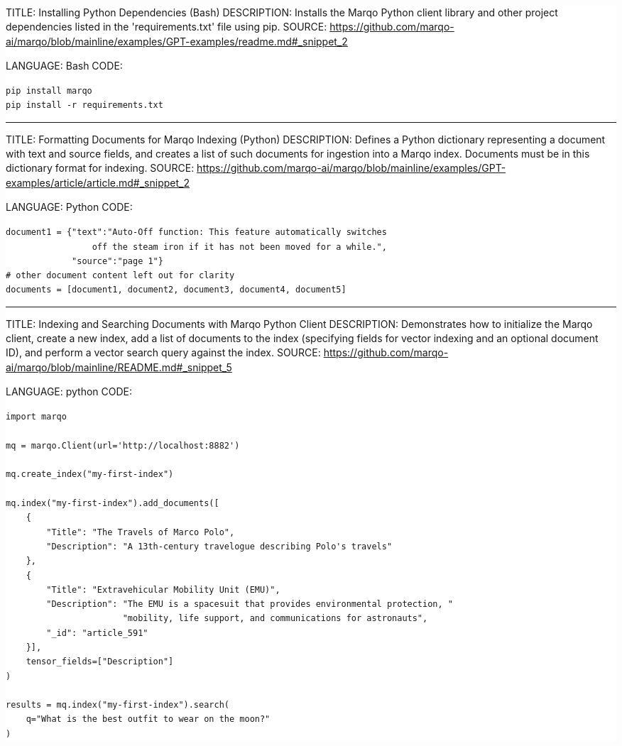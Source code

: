
TITLE: Installing Python Dependencies (Bash)
DESCRIPTION: Installs the Marqo Python client library and other project dependencies listed in the 'requirements.txt' file using pip.
SOURCE: https://github.com/marqo-ai/marqo/blob/mainline/examples/GPT-examples/readme.md#_snippet_2

LANGUAGE: Bash
CODE:

```
pip install marqo
pip install -r requirements.txt
```

---

TITLE: Formatting Documents for Marqo Indexing (Python)
DESCRIPTION: Defines a Python dictionary representing a document with text and source fields, and creates a list of such documents for ingestion into a Marqo index. Documents must be in this dictionary format for indexing.
SOURCE: https://github.com/marqo-ai/marqo/blob/mainline/examples/GPT-examples/article/article.md#_snippet_2

LANGUAGE: Python
CODE:

```
document1 = {"text":"Auto-Off function: This feature automatically switches
                 off the steam iron if it has not been moved for a while.",
             "source":"page 1"}
# other document content left out for clarity
documents = [document1, document2, document3, document4, document5]
```

---

TITLE: Indexing and Searching Documents with Marqo Python Client
DESCRIPTION: Demonstrates how to initialize the Marqo client, create a new index, add a list of documents to the index (specifying fields for vector indexing and an optional document ID), and perform a vector search query against the index.
SOURCE: https://github.com/marqo-ai/marqo/blob/mainline/README.md#_snippet_5

LANGUAGE: python
CODE:

```
import marqo

mq = marqo.Client(url='http://localhost:8882')

mq.create_index("my-first-index")

mq.index("my-first-index").add_documents([
    {
        "Title": "The Travels of Marco Polo",
        "Description": "A 13th-century travelogue describing Polo's travels"
    },
    {
        "Title": "Extravehicular Mobility Unit (EMU)",
        "Description": "The EMU is a spacesuit that provides environmental protection, "
                       "mobility, life support, and communications for astronauts",
        "_id": "article_591"
    }],
    tensor_fields=["Description"]
)

results = mq.index("my-first-index").search(
    q="What is the best outfit to wear on the moon?"
)
```